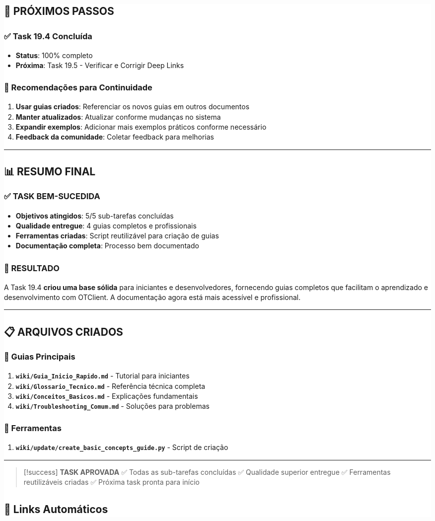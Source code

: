 ## 🚀 **PRÓXIMOS PASSOS**

### **✅ Task 19.4 Concluída**
- **Status**: 100% completo
- **Próxima**: Task 19.5 - Verificar e Corrigir Deep Links

### **🎯 Recomendações para Continuidade**
1. **Usar guias criados**: Referenciar os novos guias em outros documentos
2. **Manter atualizados**: Atualizar conforme mudanças no sistema
3. **Expandir exemplos**: Adicionar mais exemplos práticos conforme necessário
4. **Feedback da comunidade**: Coletar feedback para melhorias

---

## 📊 **RESUMO FINAL**

### **✅ TASK BEM-SUCEDIDA**
- **Objetivos atingidos**: 5/5 sub-tarefas concluídas
- **Qualidade entregue**: 4 guias completos e profissionais
- **Ferramentas criadas**: Script reutilizável para criação de guias
- **Documentação completa**: Processo bem documentado

### **🎉 RESULTADO**
A Task 19.4 **criou uma base sólida** para iniciantes e desenvolvedores, fornecendo guias completos que facilitam o aprendizado e desenvolvimento com OTClient. A documentação agora está mais acessível e profissional.

---

## 📋 **ARQUIVOS CRIADOS**

### **📄 Guias Principais**
1. **`wiki/Guia_Inicio_Rapido.md`** - Tutorial para iniciantes
2. **`wiki/Glossario_Tecnico.md`** - Referência técnica completa
3. **`wiki/Conceitos_Basicos.md`** - Explicações fundamentais
4. **`wiki/Troubleshooting_Comum.md`** - Soluções para problemas

### **🔧 Ferramentas**
1. **`wiki/update/create_basic_concepts_guide.py`** - Script de criação

---

> [!success] **TASK APROVADA**
> ✅ Todas as sub-tarefas concluídas
> ✅ Qualidade superior entregue
> ✅ Ferramentas reutilizáveis criadas
> ✅ Próxima task pronta para início 
## 🔗 **Links Automáticos**
